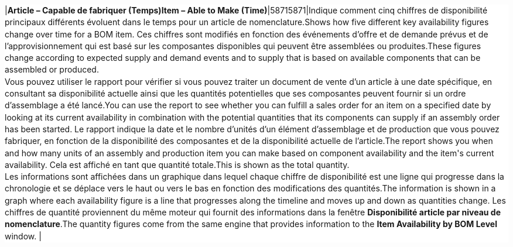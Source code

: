 |<span data-ttu-id="0bf95-114">**Article – Capable de fabriquer (Temps)**</span><span class="sxs-lookup"><span data-stu-id="0bf95-114">**Item – Able to Make (Time)**</span></span>|<span data-ttu-id="0bf95-115">5871</span><span class="sxs-lookup"><span data-stu-id="0bf95-115">5871</span></span>|<span data-ttu-id="0bf95-116">Indique comment cinq chiffres de disponibilité principaux différents évoluent dans le temps pour un article de nomenclature.</span><span class="sxs-lookup"><span data-stu-id="0bf95-116">Shows how five different key availability figures change over time for a BOM item.</span></span> <span data-ttu-id="0bf95-117">Ces chiffres sont modifiés en fonction des événements d’offre et de demande prévus et de l’approvisionnement qui est basé sur les composantes disponibles qui peuvent être assemblées ou produites.</span><span class="sxs-lookup"><span data-stu-id="0bf95-117">These figures change according to expected supply and demand events and to supply that is based on available components that can be assembled or produced.</span></span><br><span data-ttu-id="0bf95-118">Vous pouvez utiliser le rapport pour vérifier si vous pouvez traiter un document de vente d’un article à une date spécifique, en consultant sa disponibilité actuelle ainsi que les quantités potentielles que ses composantes peuvent fournir si un ordre d’assemblage a été lancé.</span><span class="sxs-lookup"><span data-stu-id="0bf95-118">You can use the report to see whether you can fulfill a sales order for an item on a specified date by looking at its current availability in combination with the potential quantities that its components can supply if an assembly order has been started.</span></span> <span data-ttu-id="0bf95-119">Le rapport indique la date et le nombre d’unités d’un élément d’assemblage et de production que vous pouvez fabriquer, en fonction de la disponibilité des composantes et de la disponibilité actuelle de l’article.</span><span class="sxs-lookup"><span data-stu-id="0bf95-119">The report shows you when and how many units of an assembly and production item you can make based on component availability and the item's current availability.</span></span> <span data-ttu-id="0bf95-120">Cela est affiché en tant que quantité totale.</span><span class="sxs-lookup"><span data-stu-id="0bf95-120">This is shown as the total quantity.</span></span><br><span data-ttu-id="0bf95-121">Les informations sont affichées dans un graphique dans lequel chaque chiffre de disponibilité est une ligne qui progresse dans la chronologie et se déplace vers le haut ou vers le bas en fonction des modifications des quantités.</span><span class="sxs-lookup"><span data-stu-id="0bf95-121">The information is shown in a graph where each availability figure is a line that progresses along the timeline and moves up and down as quantities change.</span></span> <span data-ttu-id="0bf95-122">Les chiffres de quantité proviennent du même moteur qui fournit des informations dans la fenêtre **Disponibilité article par niveau de nomenclature**.</span><span class="sxs-lookup"><span data-stu-id="0bf95-122">The quantity figures come from the same engine that provides information to the **Item Availability by BOM Level** window.</span></span> |